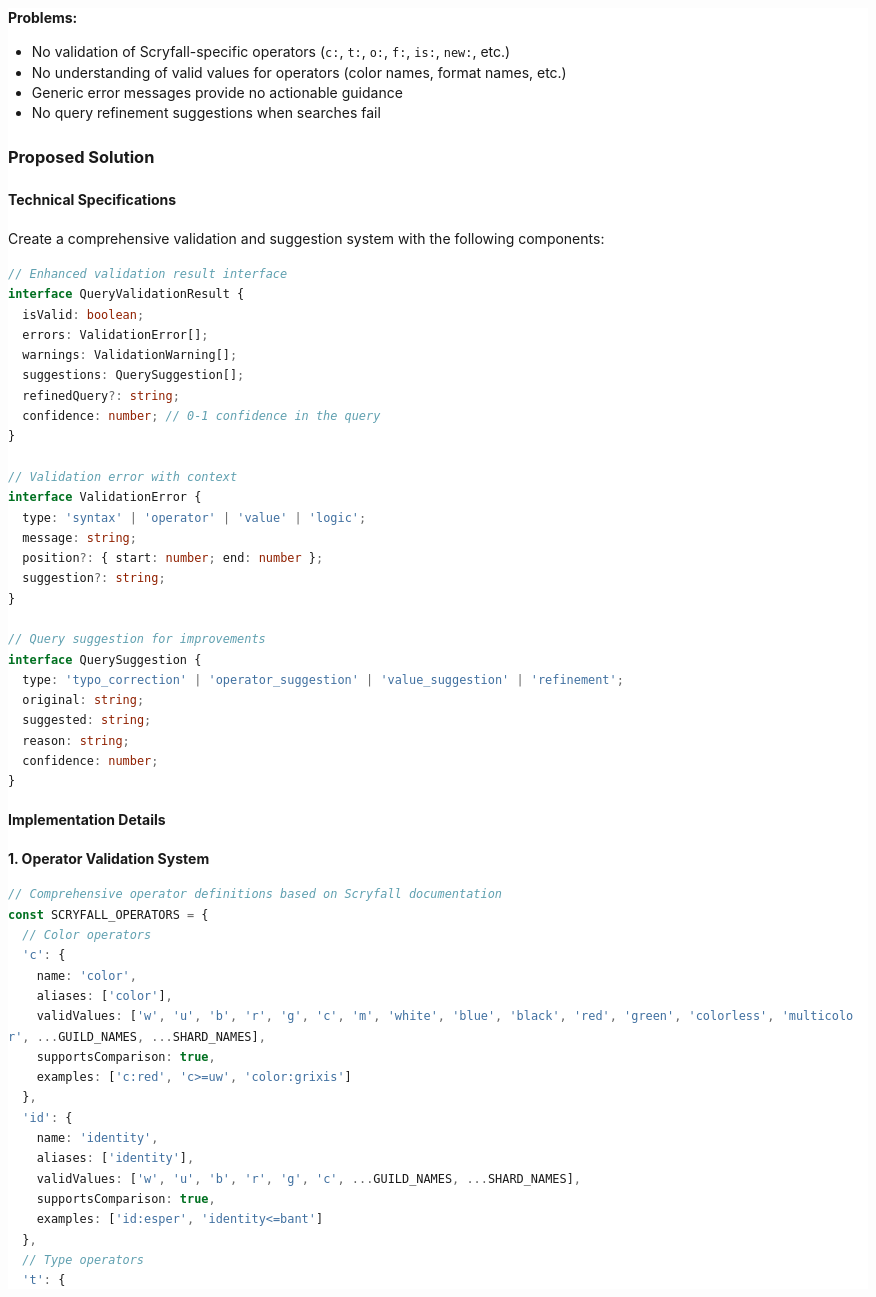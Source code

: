 **Problems:**
- No validation of Scryfall-specific operators (`c:`, `t:`, `o:`, `f:`, `is:`, `new:`, etc.)
- No understanding of valid values for operators (color names, format names, etc.)
- Generic error messages provide no actionable guidance
- No query refinement suggestions when searches fail

### Proposed Solution

#### Technical Specifications

Create a comprehensive validation and suggestion system with the following components:

```typescript
// Enhanced validation result interface
interface QueryValidationResult {
  isValid: boolean;
  errors: ValidationError[];
  warnings: ValidationWarning[];
  suggestions: QuerySuggestion[];
  refinedQuery?: string;
  confidence: number; // 0-1 confidence in the query
}

// Validation error with context
interface ValidationError {
  type: 'syntax' | 'operator' | 'value' | 'logic';
  message: string;
  position?: { start: number; end: number };
  suggestion?: string;
}

// Query suggestion for improvements
interface QuerySuggestion {
  type: 'typo_correction' | 'operator_suggestion' | 'value_suggestion' | 'refinement';
  original: string;
  suggested: string;
  reason: string;
  confidence: number;
}
```

#### Implementation Details

**1. Operator Validation System**

```typescript
// Comprehensive operator definitions based on Scryfall documentation
const SCRYFALL_OPERATORS = {
  // Color operators
  'c': { 
    name: 'color',
    aliases: ['color'],
    validValues: ['w', 'u', 'b', 'r', 'g', 'c', 'm', 'white', 'blue', 'black', 'red', 'green', 'colorless', 'multicolor', ...GUILD_NAMES, ...SHARD_NAMES],
    supportsComparison: true,
    examples: ['c:red', 'c>=uw', 'color:grixis']
  },
  'id': {
    name: 'identity',
    aliases: ['identity'],
    validValues: ['w', 'u', 'b', 'r', 'g', 'c', ...GUILD_NAMES, ...SHARD_NAMES],
    supportsComparison: true,
    examples: ['id:esper', 'identity<=bant']
  },
  // Type operators
  't': {
```